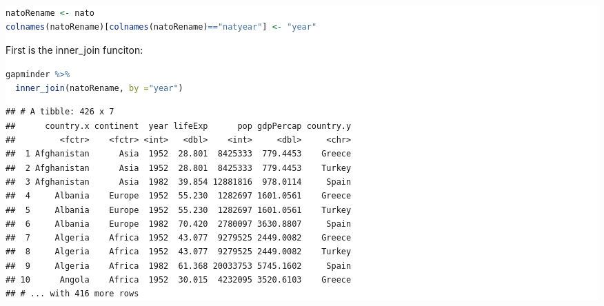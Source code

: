 ``` r
natoRename <- nato
colnames(natoRename)[colnames(natoRename)=="natyear"] <- "year"
```

First is the inner\_join funciton:

``` r
gapminder %>% 
  inner_join(natoRename, by ="year") 
```

    ## # A tibble: 426 x 7
    ##      country.x continent  year lifeExp      pop gdpPercap country.y
    ##         <fctr>    <fctr> <int>   <dbl>    <int>     <dbl>     <chr>
    ##  1 Afghanistan      Asia  1952  28.801  8425333  779.4453    Greece
    ##  2 Afghanistan      Asia  1952  28.801  8425333  779.4453    Turkey
    ##  3 Afghanistan      Asia  1982  39.854 12881816  978.0114     Spain
    ##  4     Albania    Europe  1952  55.230  1282697 1601.0561    Greece
    ##  5     Albania    Europe  1952  55.230  1282697 1601.0561    Turkey
    ##  6     Albania    Europe  1982  70.420  2780097 3630.8807     Spain
    ##  7     Algeria    Africa  1952  43.077  9279525 2449.0082    Greece
    ##  8     Algeria    Africa  1952  43.077  9279525 2449.0082    Turkey
    ##  9     Algeria    Africa  1982  61.368 20033753 5745.1602     Spain
    ## 10      Angola    Africa  1952  30.015  4232095 3520.6103    Greece
    ## # ... with 416 more rows
